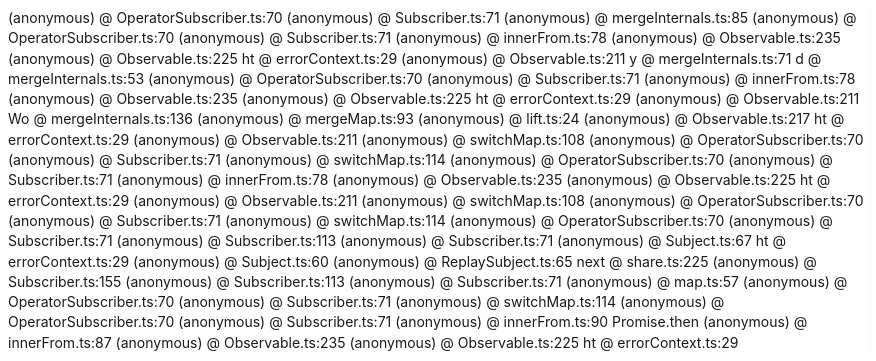 (anonymous) @ OperatorSubscriber.ts:70
(anonymous) @ Subscriber.ts:71
(anonymous) @ mergeInternals.ts:85
(anonymous) @ OperatorSubscriber.ts:70
(anonymous) @ Subscriber.ts:71
(anonymous) @ innerFrom.ts:78
(anonymous) @ Observable.ts:235
(anonymous) @ Observable.ts:225
ht @ errorContext.ts:29
(anonymous) @ Observable.ts:211
y @ mergeInternals.ts:71
d @ mergeInternals.ts:53
(anonymous) @ OperatorSubscriber.ts:70
(anonymous) @ Subscriber.ts:71
(anonymous) @ innerFrom.ts:78
(anonymous) @ Observable.ts:235
(anonymous) @ Observable.ts:225
ht @ errorContext.ts:29
(anonymous) @ Observable.ts:211
Wo @ mergeInternals.ts:136
(anonymous) @ mergeMap.ts:93
(anonymous) @ lift.ts:24
(anonymous) @ Observable.ts:217
ht @ errorContext.ts:29
(anonymous) @ Observable.ts:211
(anonymous) @ switchMap.ts:108
(anonymous) @ OperatorSubscriber.ts:70
(anonymous) @ Subscriber.ts:71
(anonymous) @ switchMap.ts:114
(anonymous) @ OperatorSubscriber.ts:70
(anonymous) @ Subscriber.ts:71
(anonymous) @ innerFrom.ts:78
(anonymous) @ Observable.ts:235
(anonymous) @ Observable.ts:225
ht @ errorContext.ts:29
(anonymous) @ Observable.ts:211
(anonymous) @ switchMap.ts:108
(anonymous) @ OperatorSubscriber.ts:70
(anonymous) @ Subscriber.ts:71
(anonymous) @ switchMap.ts:114
(anonymous) @ OperatorSubscriber.ts:70
(anonymous) @ Subscriber.ts:71
(anonymous) @ Subscriber.ts:113
(anonymous) @ Subscriber.ts:71
(anonymous) @ Subject.ts:67
ht @ errorContext.ts:29
(anonymous) @ Subject.ts:60
(anonymous) @ ReplaySubject.ts:65
next @ share.ts:225
(anonymous) @ Subscriber.ts:155
(anonymous) @ Subscriber.ts:113
(anonymous) @ Subscriber.ts:71
(anonymous) @ map.ts:57
(anonymous) @ OperatorSubscriber.ts:70
(anonymous) @ Subscriber.ts:71
(anonymous) @ switchMap.ts:114
(anonymous) @ OperatorSubscriber.ts:70
(anonymous) @ Subscriber.ts:71
(anonymous) @ innerFrom.ts:90
Promise.then
(anonymous) @ innerFrom.ts:87
(anonymous) @ Observable.ts:235
(anonymous) @ Observable.ts:225
ht @ errorContext.ts:29